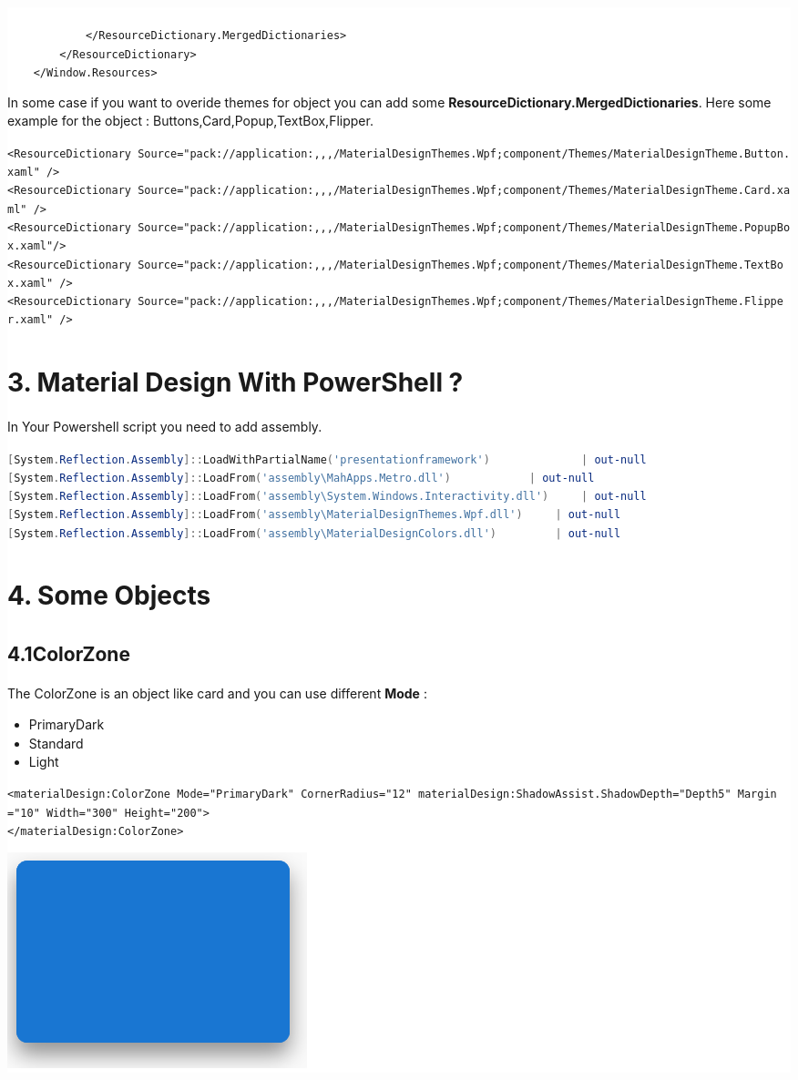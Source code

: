 ```XAML

            </ResourceDictionary.MergedDictionaries>
        </ResourceDictionary>
    </Window.Resources>		
```
In some case if you want to overide themes for object you can add some **ResourceDictionary.MergedDictionaries**. Here some example for the object : Buttons,Card,Popup,TextBox,Flipper.
```XAML
<ResourceDictionary Source="pack://application:,,,/MaterialDesignThemes.Wpf;component/Themes/MaterialDesignTheme.Button.xaml" />
<ResourceDictionary Source="pack://application:,,,/MaterialDesignThemes.Wpf;component/Themes/MaterialDesignTheme.Card.xaml" />
<ResourceDictionary Source="pack://application:,,,/MaterialDesignThemes.Wpf;component/Themes/MaterialDesignTheme.PopupBox.xaml"/>
<ResourceDictionary Source="pack://application:,,,/MaterialDesignThemes.Wpf;component/Themes/MaterialDesignTheme.TextBox.xaml" />    
<ResourceDictionary Source="pack://application:,,,/MaterialDesignThemes.Wpf;component/Themes/MaterialDesignTheme.Flipper.xaml" />    
```
# 3. Material Design With PowerShell ?

In Your Powershell script you need to add assembly.
```powershell
[System.Reflection.Assembly]::LoadWithPartialName('presentationframework')              | out-null
[System.Reflection.Assembly]::LoadFrom('assembly\MahApps.Metro.dll')     		| out-null
[System.Reflection.Assembly]::LoadFrom('assembly\System.Windows.Interactivity.dll')     | out-null
[System.Reflection.Assembly]::LoadFrom('assembly\MaterialDesignThemes.Wpf.dll') 	| out-null
[System.Reflection.Assembly]::LoadFrom('assembly\MaterialDesignColors.dll')       	| out-null

```
# 4. Some Objects

## 4.1ColorZone

The ColorZone is an object like card and you can use different **Mode** :
  * PrimaryDark
  * Standard
  * Light

```XAML
<materialDesign:ColorZone Mode="PrimaryDark" CornerRadius="12" materialDesign:ShadowAssist.ShadowDepth="Depth5" Margin="10" Width="300" Height="200">
</materialDesign:ColorZone>
```
![ComputerSection](/img/ColorZone1.PNG)
